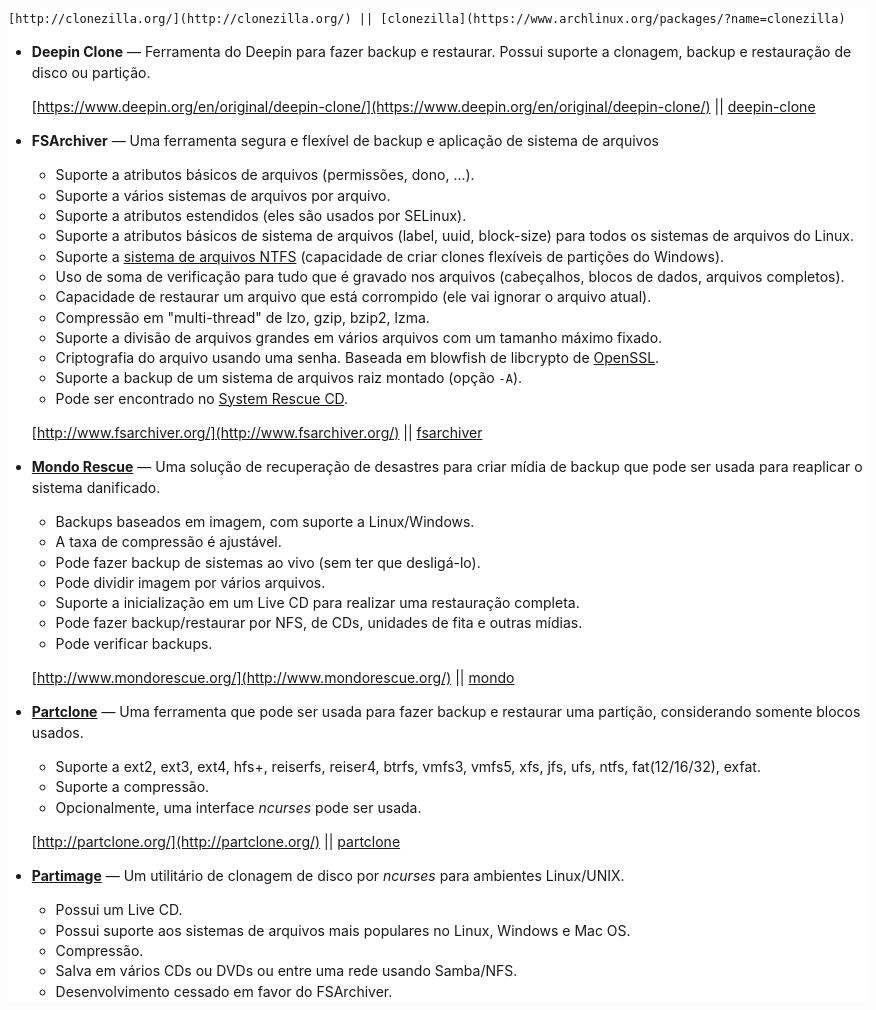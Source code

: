 	[http://clonezilla.org/](http://clonezilla.org/) || [clonezilla](https://www.archlinux.org/packages/?name=clonezilla)

*   **Deepin Clone** — Ferramenta do Deepin para fazer backup e restaurar. Possui suporte a clonagem, backup e restauração de disco ou partição.

	[https://www.deepin.org/en/original/deepin-clone/](https://www.deepin.org/en/original/deepin-clone/) || [deepin-clone](https://www.archlinux.org/packages/?name=deepin-clone)

*   **FSArchiver** — Uma ferramenta segura e flexível de backup e aplicação de sistema de arquivos
    *   Suporte a atributos básicos de arquivos (permissões, dono, ...).
    *   Suporte a vários sistemas de arquivos por arquivo.
    *   Suporte a atributos estendidos (eles são usados por SELinux).
    *   Suporte a atributos básicos de sistema de arquivos (label, uuid, block-size) para todos os sistemas de arquivos do Linux.
    *   Suporte a [sistema de arquivos NTFS](http://www.fsarchiver.org/Cloning-ntfs) (capacidade de criar clones flexíveis de partições do Windows).
    *   Uso de soma de verificação para tudo que é gravado nos arquivos (cabeçalhos, blocos de dados, arquivos completos).
    *   Capacidade de restaurar um arquivo que está corrompido (ele vai ignorar o arquivo atual).
    *   Compressão em "multi-thread" de lzo, gzip, bzip2, lzma.
    *   Suporte a divisão de arquivos grandes em vários arquivos com um tamanho máximo fixado.
    *   Criptografia do arquivo usando uma senha. Baseada em blowfish de libcrypto de [OpenSSL](/index.php/OpenSSL "OpenSSL").
    *   Suporte a backup de um sistema de arquivos raiz montado (opção `-A`).
    *   Pode ser encontrado no [System Rescue CD](http://www.sysresccd.org/Main_Page).

	[http://www.fsarchiver.org/](http://www.fsarchiver.org/) || [fsarchiver](https://www.archlinux.org/packages/?name=fsarchiver)

*   **[Mondo Rescue](https://en.wikipedia.org/wiki/Mondo_Rescue "wikipedia:Mondo Rescue")** — Uma solução de recuperação de desastres para criar mídia de backup que pode ser usada para reaplicar o sistema danificado.
    *   Backups baseados em imagem, com suporte a Linux/Windows.
    *   A taxa de compressão é ajustável.
    *   Pode fazer backup de sistemas ao vivo (sem ter que desligá-lo).
    *   Pode dividir imagem por vários arquivos.
    *   Suporte a inicialização em um Live CD para realizar uma restauração completa.
    *   Pode fazer backup/restaurar por NFS, de CDs, unidades de fita e outras mídias.
    *   Pode verificar backups.

	[http://www.mondorescue.org/](http://www.mondorescue.org/) || [mondo](https://aur.archlinux.org/packages/mondo/)

*   **[Partclone](/index.php/Partclone "Partclone")** — Uma ferramenta que pode ser usada para fazer backup e restaurar uma partição, considerando somente blocos usados.
    *   Suporte a ext2, ext3, ext4, hfs+, reiserfs, reiser4, btrfs, vmfs3, vmfs5, xfs, jfs, ufs, ntfs, fat(12/16/32), exfat.
    *   Suporte a compressão.
    *   Opcionalmente, uma interface *ncurses* pode ser usada.

	[http://partclone.org/](http://partclone.org/) || [partclone](https://www.archlinux.org/packages/?name=partclone)

*   **[Partimage](https://en.wikipedia.org/wiki/Partimage "wikipedia:Partimage")** — Um utilitário de clonagem de disco por *ncurses* para ambientes Linux/UNIX.
    *   Possui um Live CD.
    *   Possui suporte aos sistemas de arquivos mais populares no Linux, Windows e Mac OS.
    *   Compressão.
    *   Salva em vários CDs ou DVDs ou entre uma rede usando Samba/NFS.
    *   Desenvolvimento cessado em favor do FSArchiver.
